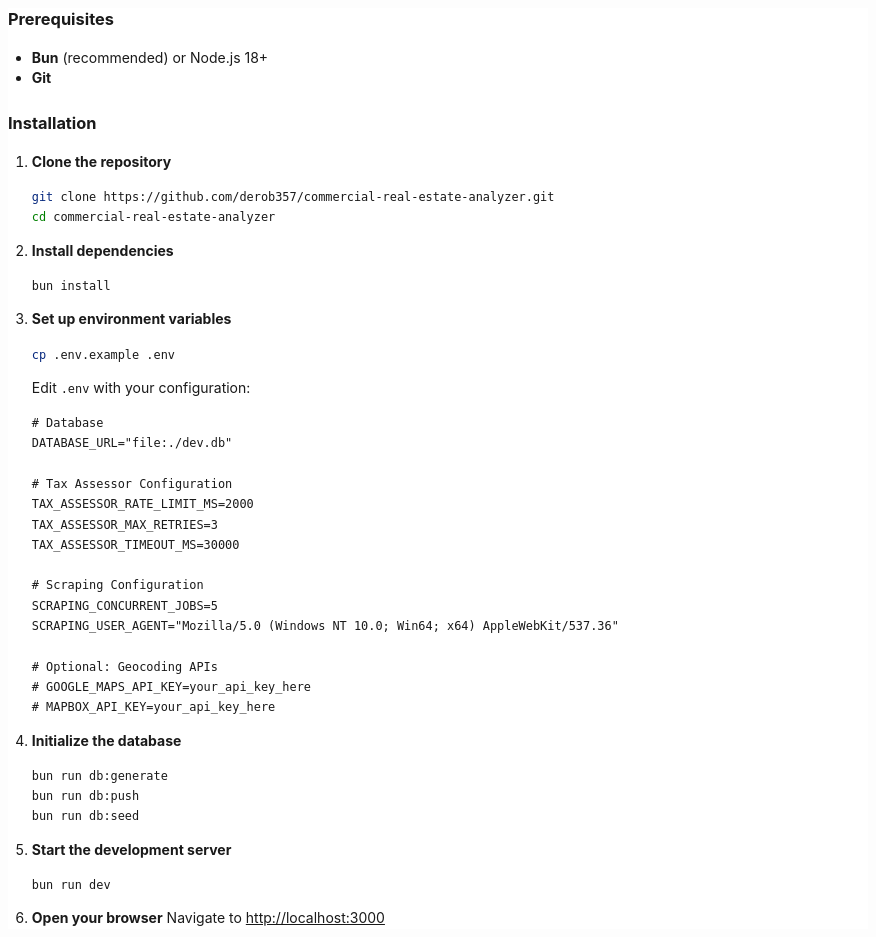 ### Prerequisites
- **Bun** (recommended) or Node.js 18+
- **Git**

### Installation

1. **Clone the repository**
   ```bash
   git clone https://github.com/derob357/commercial-real-estate-analyzer.git
   cd commercial-real-estate-analyzer
   ```

2. **Install dependencies**
   ```bash
   bun install
   ```

3. **Set up environment variables**
   ```bash
   cp .env.example .env
   ```

   Edit `.env` with your configuration:
   ```env
   # Database
   DATABASE_URL="file:./dev.db"

   # Tax Assessor Configuration
   TAX_ASSESSOR_RATE_LIMIT_MS=2000
   TAX_ASSESSOR_MAX_RETRIES=3
   TAX_ASSESSOR_TIMEOUT_MS=30000

   # Scraping Configuration
   SCRAPING_CONCURRENT_JOBS=5
   SCRAPING_USER_AGENT="Mozilla/5.0 (Windows NT 10.0; Win64; x64) AppleWebKit/537.36"

   # Optional: Geocoding APIs
   # GOOGLE_MAPS_API_KEY=your_api_key_here
   # MAPBOX_API_KEY=your_api_key_here
   ```

4. **Initialize the database**
   ```bash
   bun run db:generate
   bun run db:push
   bun run db:seed
   ```

5. **Start the development server**
   ```bash
   bun run dev
   ```

6. **Open your browser**
   Navigate to [http://localhost:3000](http://localhost:3000)
